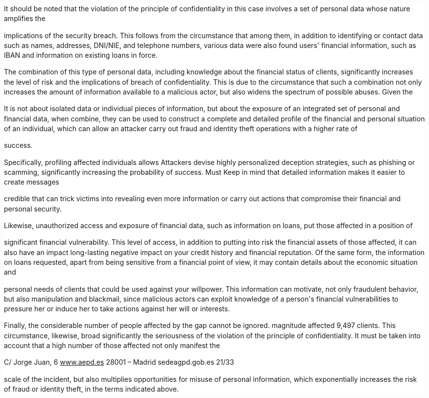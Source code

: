 It should be noted that the violation of the principle of confidentiality in this
case involves a set of personal data whose nature amplifies the

implications of the security breach. This follows from the circumstance that
among them, in addition to identifying or contact data such as names,
addresses, DNI/NIE, and telephone numbers, various data were also found
users' financial information, such as IBAN and information on existing loans
in force.

The combination of this type of personal data, including knowledge about the
financial status of clients, significantly increases the level of risk and the
implications of breach of confidentiality. This is due to the circumstance
that such a combination not only increases the amount of information available to
a malicious actor, but also widens the spectrum of possible abuses. Given the

It is not about isolated data or individual pieces of information, but about the
exposure of an integrated set of personal and financial data, when
combine, they can be used to construct a complete and detailed profile of the
financial and personal situation of an individual, which can allow an attacker
carry out fraud and identity theft operations with a higher rate of

success.

Specifically, profiling affected individuals allows
Attackers devise highly personalized deception strategies, such as
phishing or scamming, significantly increasing the probability of success. Must
Keep in mind that detailed information makes it easier to create messages

credible that can trick victims into revealing even more information or
carry out actions that compromise their financial and personal security.

Likewise, unauthorized access and exposure of financial data, such as
information on loans, put those affected in a position of

significant financial vulnerability. This level of access, in addition to putting into
risk the financial assets of those affected, it can also have an impact
long-lasting negative impact on your credit history and financial reputation. Of the same
form, the information on loans requested, apart from being sensitive from a
financial point of view, it may contain details about the economic situation and

personal needs of clients that could be used against your
willpower. This information can motivate, not only fraudulent behavior, but
also manipulation and blackmail, since malicious actors can
exploit knowledge of a person's financial vulnerabilities to
pressure her or induce her to take actions against her will or interests.

Finally, the considerable number of people affected by the gap cannot be ignored.
magnitude affected 9,497 clients. This circumstance, likewise, broad
significantly the seriousness of the violation of the principle of confidentiality.
It must be taken into account that a high number of those affected not only manifest the

C/ Jorge Juan, 6 www.aepd.es
28001 – Madrid sedeagpd.gob.es 21/33

scale of the incident, but also multiplies opportunities for misuse of
personal information, which exponentially increases the risk of fraud or
identity theft, in the terms indicated above.
